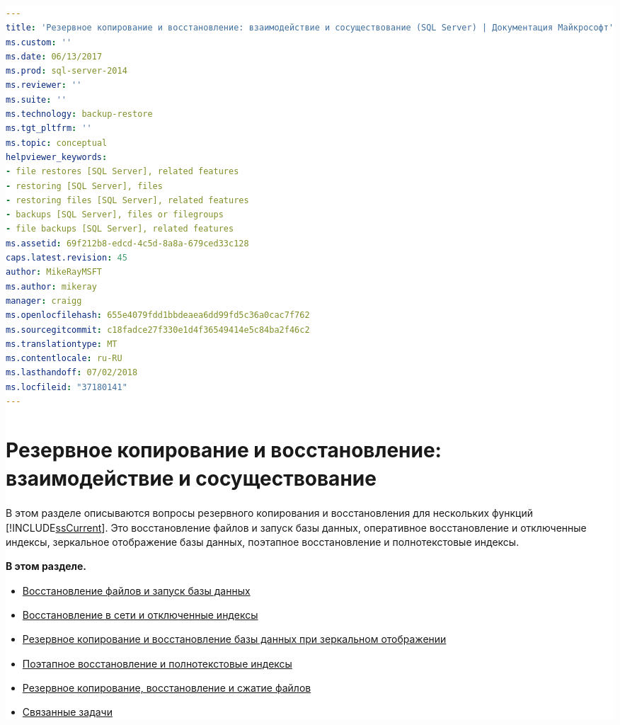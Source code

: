 ```yaml
---
title: 'Резервное копирование и восстановление: взаимодействие и сосуществование (SQL Server) | Документация Майкрософт'
ms.custom: ''
ms.date: 06/13/2017
ms.prod: sql-server-2014
ms.reviewer: ''
ms.suite: ''
ms.technology: backup-restore
ms.tgt_pltfrm: ''
ms.topic: conceptual
helpviewer_keywords:
- file restores [SQL Server], related features
- restoring [SQL Server], files
- restoring files [SQL Server], related features
- backups [SQL Server], files or filegroups
- file backups [SQL Server], related features
ms.assetid: 69f212b8-edcd-4c5d-8a8a-679ced33c128
caps.latest.revision: 45
author: MikeRayMSFT
ms.author: mikeray
manager: craigg
ms.openlocfilehash: 655e4079fdd1bbdeaea6dd99fd5c36a0cac7f762
ms.sourcegitcommit: c18fadce27f330e1d4f36549414e5c84ba2f46c2
ms.translationtype: MT
ms.contentlocale: ru-RU
ms.lasthandoff: 07/02/2018
ms.locfileid: "37180141"
---
```

# <a name="backup-and-restore-interoperability-and-coexistence-sql-server"></a>Резервное копирование и восстановление: взаимодействие и сосуществование
  В этом разделе описываются вопросы резервного копирования и восстановления для нескольких функций [!INCLUDE[ssCurrent](../../includes/sscurrent-md.md)]. Это восстановление файлов и запуск базы данных, оперативное восстановление и отключенные индексы, зеркальное отображение базы данных, поэтапное восстановление и полнотекстовые индексы.  
  
 **В этом разделе.**  
  
-   [Восстановление файлов и запуск базы данных](#FileRestoreAndDbStartup)  
  
-   [Восстановление в сети и отключенные индексы](#OnlineRestoreAndDisabledIndexes)  
  
-   [Резервное копирование и восстановление базы данных при зеркальном отображении](#DbMandBnR)  
  
-   [Поэтапное восстановление и полнотекстовые индексы](#PiecemealAndFTIndexes)  
  
-   [Резервное копирование, восстановление и сжатие файлов](#FileBnRandCompression)  
  
-   [Связанные задачи](#RelatedTasks)  
  